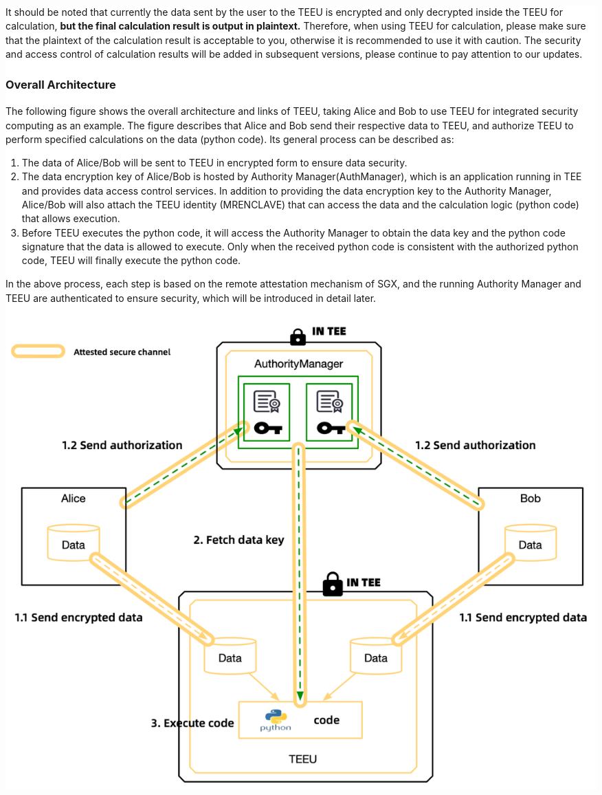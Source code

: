 It should be noted that currently the data sent by the user to the TEEU is encrypted and only decrypted inside the TEEU for calculation, **but the final calculation result is output in plaintext.** Therefore, when using TEEU for calculation, please make sure that the plaintext of the calculation result is acceptable to you, otherwise it is recommended to use it with caution. The security and access control of calculation results will be added in subsequent versions, please continue to pay attention to our updates.
### Overall Architecture
The following figure shows the overall architecture and links of TEEU, taking Alice and Bob to use TEEU for integrated security computing as an example.
The figure describes that Alice and Bob send their respective data to TEEU, and authorize TEEU to perform specified calculations on the data (python code). Its general process can be described as:
1. The data of Alice/Bob will be sent to TEEU in encrypted form to ensure data security.
2. The data encryption key of Alice/Bob is hosted by Authority Manager(AuthManager), which is an application running in TEE and provides data access control services. In addition to providing the data encryption key to the Authority Manager, Alice/Bob will also attach the TEEU identity (MRENCLAVE) that can access the data and the calculation logic (python code) that allows execution.
3. Before TEEU executes the python code, it will access the Authority Manager to obtain the data key and the python code signature that the data is allowed to execute. Only when the received python code is consistent with the authorized python code, TEEU will finally execute the python code.

In the above process, each step is based on the remote attestation mechanism of SGX, and the running Authority Manager and TEEU are authenticated to ensure security, which will be introduced in detail later.

![teeu]( ./resources/teeu.png )
